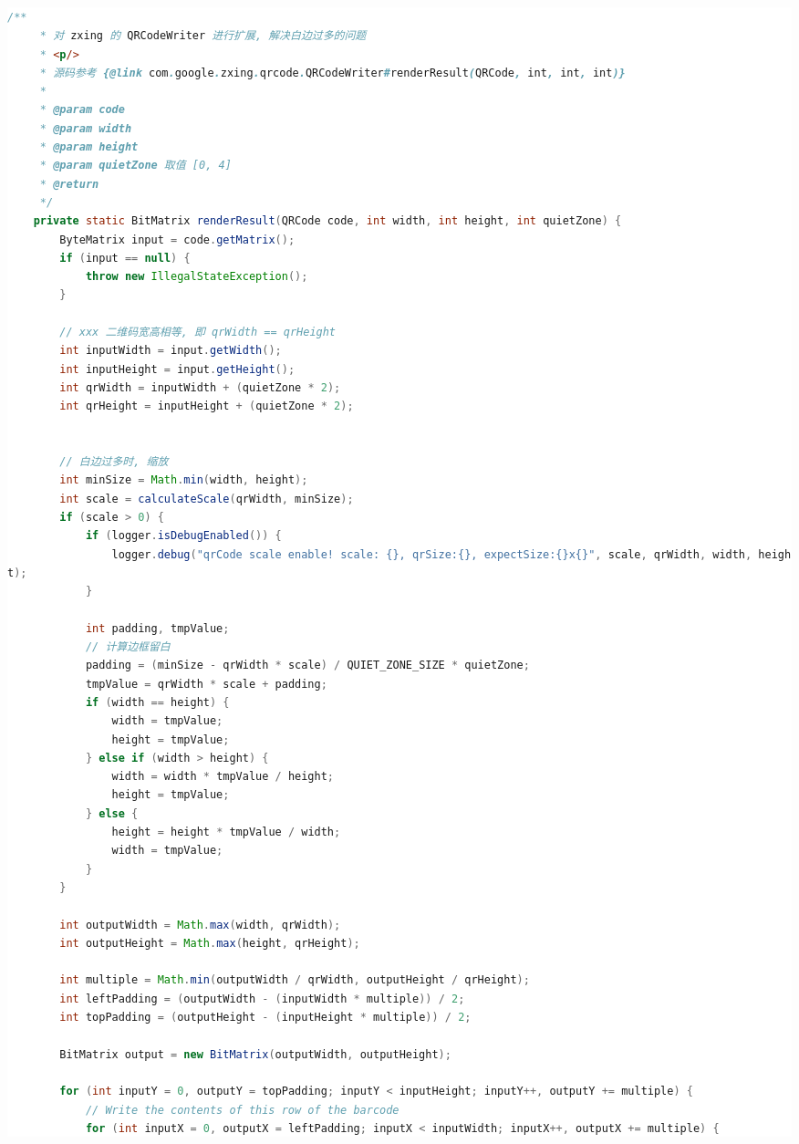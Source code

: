 ```java
/**
     * 对 zxing 的 QRCodeWriter 进行扩展, 解决白边过多的问题
     * <p/>
     * 源码参考 {@link com.google.zxing.qrcode.QRCodeWriter#renderResult(QRCode, int, int, int)}
     *
     * @param code
     * @param width
     * @param height
     * @param quietZone 取值 [0, 4]
     * @return
     */
    private static BitMatrix renderResult(QRCode code, int width, int height, int quietZone) {
        ByteMatrix input = code.getMatrix();
        if (input == null) {
            throw new IllegalStateException();
        }

        // xxx 二维码宽高相等, 即 qrWidth == qrHeight
        int inputWidth = input.getWidth();
        int inputHeight = input.getHeight();
        int qrWidth = inputWidth + (quietZone * 2);
        int qrHeight = inputHeight + (quietZone * 2);


        // 白边过多时, 缩放
        int minSize = Math.min(width, height);
        int scale = calculateScale(qrWidth, minSize);
        if (scale > 0) {
            if (logger.isDebugEnabled()) {
                logger.debug("qrCode scale enable! scale: {}, qrSize:{}, expectSize:{}x{}", scale, qrWidth, width, height);
            }

            int padding, tmpValue;
            // 计算边框留白
            padding = (minSize - qrWidth * scale) / QUIET_ZONE_SIZE * quietZone;
            tmpValue = qrWidth * scale + padding;
            if (width == height) {
                width = tmpValue;
                height = tmpValue;
            } else if (width > height) {
                width = width * tmpValue / height;
                height = tmpValue;
            } else {
                height = height * tmpValue / width;
                width = tmpValue;
            }
        }

        int outputWidth = Math.max(width, qrWidth);
        int outputHeight = Math.max(height, qrHeight);

        int multiple = Math.min(outputWidth / qrWidth, outputHeight / qrHeight);
        int leftPadding = (outputWidth - (inputWidth * multiple)) / 2;
        int topPadding = (outputHeight - (inputHeight * multiple)) / 2;

        BitMatrix output = new BitMatrix(outputWidth, outputHeight);

        for (int inputY = 0, outputY = topPadding; inputY < inputHeight; inputY++, outputY += multiple) {
            // Write the contents of this row of the barcode
            for (int inputX = 0, outputX = leftPadding; inputX < inputWidth; inputX++, outputX += multiple) {
```